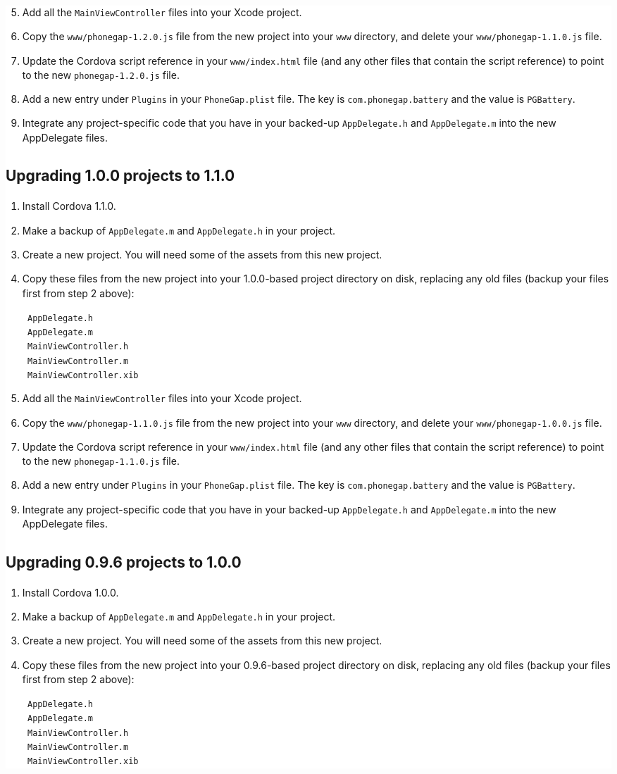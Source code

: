 5. Add all the `MainViewController` files into your Xcode project.

6. Copy the `www/phonegap-1.2.0.js` file from the new project into your `www` directory, and delete your `www/phonegap-1.1.0.js` file.

7. Update the Cordova script reference in your `www/index.html` file (and any other files that contain the script reference) to point to the new `phonegap-1.2.0.js` file.

8. Add a new entry under `Plugins` in your `PhoneGap.plist` file. The
   key is `com.phonegap.battery` and the value is `PGBattery`.

9. Integrate any project-specific code that you have in your backed-up `AppDelegate.h` and `AppDelegate.m` into the new AppDelegate files.

## Upgrading 1.0.0 projects to 1.1.0 ##

1. Install Cordova 1.1.0.

2. Make a backup of `AppDelegate.m` and `AppDelegate.h` in your project.

3. Create a new project. You will need some of the assets from this new project.

4. Copy these files from the new project into your 1.0.0-based project directory on disk, replacing any old files (backup your files first from step 2 above):

        AppDelegate.h
        AppDelegate.m
        MainViewController.h
        MainViewController.m
        MainViewController.xib

5. Add all the `MainViewController` files into your Xcode project.

6. Copy the `www/phonegap-1.1.0.js` file from the new project into your `www` directory, and delete your `www/phonegap-1.0.0.js` file.

7. Update the Cordova script reference in your `www/index.html` file (and any other files that contain the script reference) to point to the new `phonegap-1.1.0.js` file.

8. Add a new entry under `Plugins` in your `PhoneGap.plist` file. The
   key is `com.phonegap.battery` and the value is `PGBattery`.

9. Integrate any project-specific code that you have in your backed-up `AppDelegate.h` and `AppDelegate.m` into the new AppDelegate files.

## Upgrading 0.9.6 projects to 1.0.0 ##

1. Install Cordova 1.0.0.

2. Make a backup of `AppDelegate.m` and `AppDelegate.h` in your project.

3. Create a new project. You will need some of the assets from this new project.

4. Copy these files from the new project into your 0.9.6-based project directory on disk, replacing any old files (backup your files first from step 2 above):

        AppDelegate.h
        AppDelegate.m
        MainViewController.h
        MainViewController.m
        MainViewController.xib
